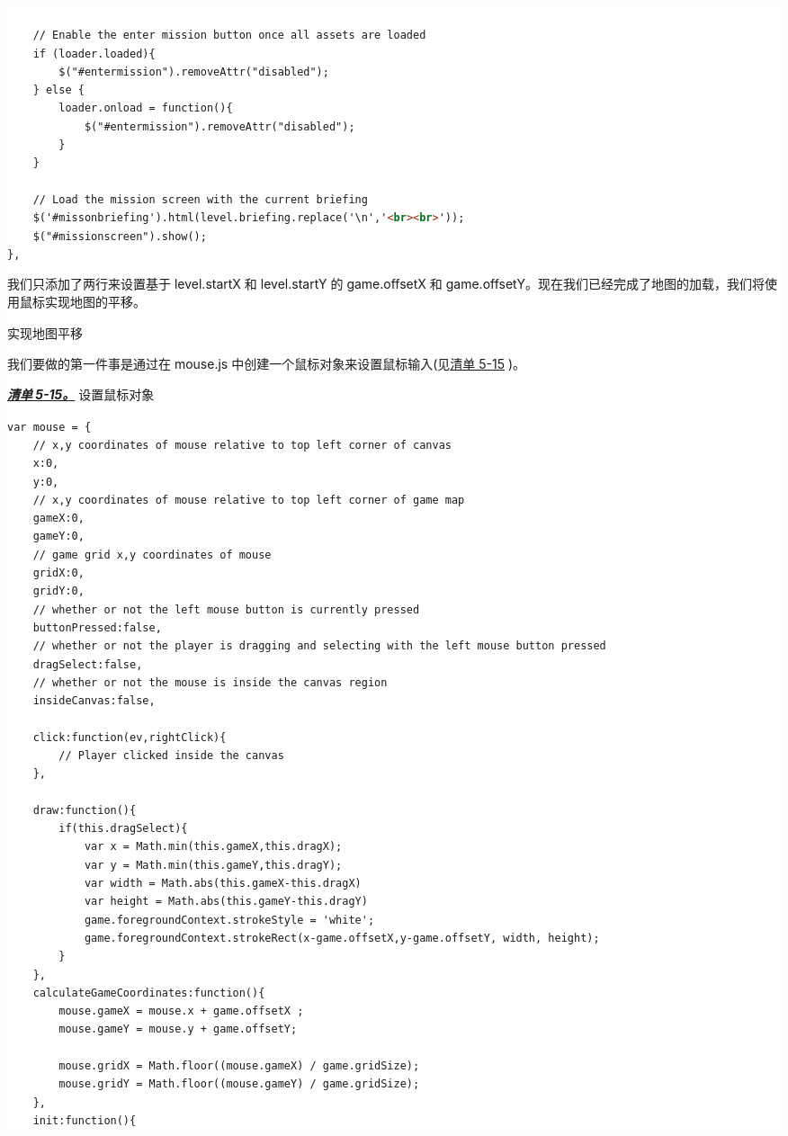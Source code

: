 ```html

    // Enable the enter mission button once all assets are loaded
    if (loader.loaded){
        $("#entermission").removeAttr("disabled");
    } else {
        loader.onload = function(){
            $("#entermission").removeAttr("disabled");
        }
    }

    // Load the mission screen with the current briefing
    $('#missonbriefing').html(level.briefing.replace('\n','<br><br>'));
    $("#missionscreen").show();
},
```

我们只添加了两行来设置基于 level.startX 和 level.startY 的 game.offsetX 和 game.offsetY。现在我们已经完成了地图的加载，我们将使用鼠标实现地图的平移。

实现地图平移

我们要做的第一件事是通过在 mouse.js 中创建一个鼠标对象来设置鼠标输入(见[清单 5-15](#list15) )。

[***清单 5-15。***](#_list15) 设置鼠标对象

```html
var mouse = {
    // x,y coordinates of mouse relative to top left corner of canvas
    x:0,
    y:0,
    // x,y coordinates of mouse relative to top left corner of game map
    gameX:0,
    gameY:0,
    // game grid x,y coordinates of mouse
    gridX:0,
    gridY:0,
    // whether or not the left mouse button is currently pressed
    buttonPressed:false,
    // whether or not the player is dragging and selecting with the left mouse button pressed
    dragSelect:false,
    // whether or not the mouse is inside the canvas region
    insideCanvas:false,

    click:function(ev,rightClick){
        // Player clicked inside the canvas
    },

    draw:function(){
        if(this.dragSelect){
            var x = Math.min(this.gameX,this.dragX);
            var y = Math.min(this.gameY,this.dragY);
            var width = Math.abs(this.gameX-this.dragX)
            var height = Math.abs(this.gameY-this.dragY)
            game.foregroundContext.strokeStyle = 'white';
            game.foregroundContext.strokeRect(x-game.offsetX,y-game.offsetY, width, height);
        }
    },
    calculateGameCoordinates:function(){
        mouse.gameX = mouse.x + game.offsetX ;
        mouse.gameY = mouse.y + game.offsetY;

        mouse.gridX = Math.floor((mouse.gameX) / game.gridSize);
        mouse.gridY = Math.floor((mouse.gameY) / game.gridSize);
    },
    init:function(){
```
